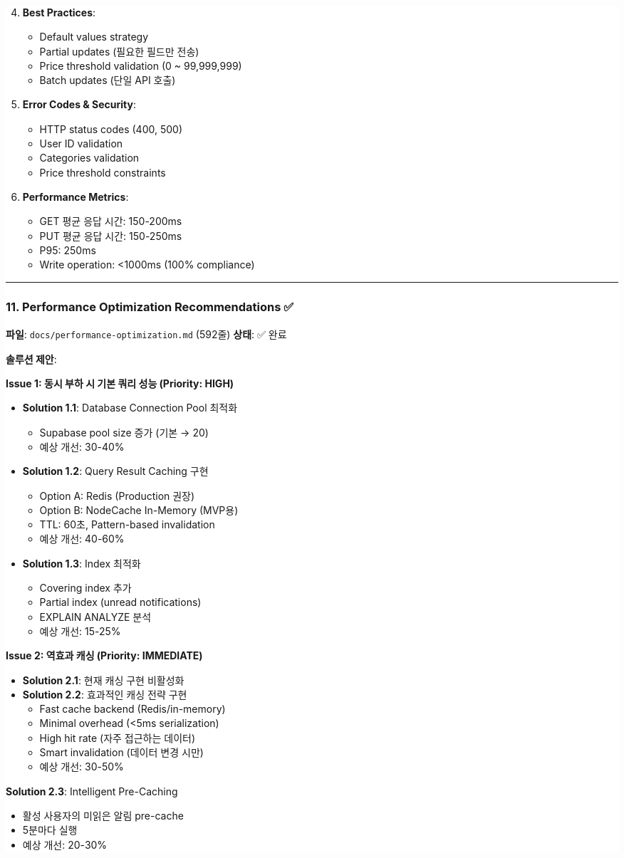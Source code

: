 4. **Best Practices**:
   - Default values strategy
   - Partial updates (필요한 필드만 전송)
   - Price threshold validation (0 ~ 99,999,999)
   - Batch updates (단일 API 호출)

5. **Error Codes & Security**:
   - HTTP status codes (400, 500)
   - User ID validation
   - Categories validation
   - Price threshold constraints

6. **Performance Metrics**:
   - GET 평균 응답 시간: 150-200ms
   - PUT 평균 응답 시간: 150-250ms
   - P95: 250ms
   - Write operation: <1000ms (100% compliance)

---

### 11. Performance Optimization Recommendations ✅
**파일**: `docs/performance-optimization.md` (592줄)
**상태**: ✅ 완료

**솔루션 제안**:

**Issue 1: 동시 부하 시 기본 쿼리 성능 (Priority: HIGH)**
- **Solution 1.1**: Database Connection Pool 최적화
  - Supabase pool size 증가 (기본 → 20)
  - 예상 개선: 30-40%

- **Solution 1.2**: Query Result Caching 구현
  - Option A: Redis (Production 권장)
  - Option B: NodeCache In-Memory (MVP용)
  - TTL: 60초, Pattern-based invalidation
  - 예상 개선: 40-60%

- **Solution 1.3**: Index 최적화
  - Covering index 추가
  - Partial index (unread notifications)
  - EXPLAIN ANALYZE 분석
  - 예상 개선: 15-25%

**Issue 2: 역효과 캐싱 (Priority: IMMEDIATE)**
- **Solution 2.1**: 현재 캐싱 구현 비활성화
- **Solution 2.2**: 효과적인 캐싱 전략 구현
  - Fast cache backend (Redis/in-memory)
  - Minimal overhead (<5ms serialization)
  - High hit rate (자주 접근하는 데이터)
  - Smart invalidation (데이터 변경 시만)
  - 예상 개선: 30-50%

**Solution 2.3**: Intelligent Pre-Caching
  - 활성 사용자의 미읽은 알림 pre-cache
  - 5분마다 실행
  - 예상 개선: 20-30%
